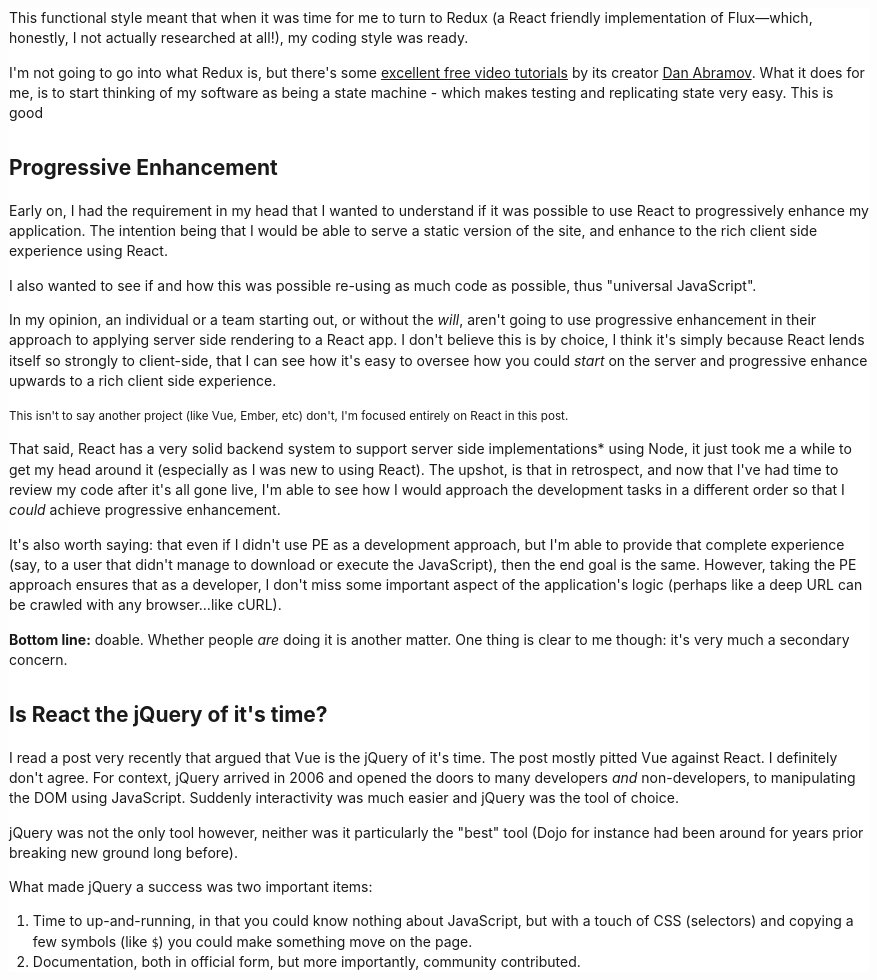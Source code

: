 This functional style meant that when it was time for me to turn to Redux (a React friendly implementation of Flux—which, honestly, I not actually researched at all!), my coding style was ready.

I'm not going to go into what Redux is, but there's some [excellent free video tutorials](https://egghead.io/courses/getting-started-with-redux) by its creator [Dan Abramov](https://twitter.com/dan_abramov). What it does for me, is to start thinking of my software as being a state machine - which makes testing and replicating state very easy. This is good


## Progressive Enhancement

Early on, I had the requirement in my head that I wanted to understand if it was possible to use React to progressively enhance my application. The intention being that I would be able to serve a static version of the site, and enhance to the rich client side experience using React.

I also wanted to see if and how this was possible re-using as much code as possible, thus "universal JavaScript".

In my opinion, an individual or a team starting out, or without the *will*, aren't going to use progressive enhancement in their approach to applying server side rendering to a React app. I don't believe this is by choice, I think it's simply because React lends itself so strongly to client-side, that I can see how it's easy to oversee how you could *start* on the server and progressive enhance upwards to a rich client side experience.

<small>This isn't to say another project (like Vue, Ember, etc) don't, I'm focused entirely on React in this post.</small>

That said, React has a very solid backend system to support server side implementations* using Node, it just took me a while to get my head around it (especially as I was new to using React). The upshot, is that in retrospect, and now that I've had time to review my code after it's all gone live, I'm able to see how I would approach the development tasks in a different order so that I *could* achieve progressive enhancement.

It's also worth saying: that even if I didn't use PE as a development approach, but I'm able to provide that complete experience (say, to a user that didn't manage to download or execute the JavaScript), then the end goal is the same. However, taking the PE approach ensures that as a developer, I don't miss some important aspect of the application's logic (perhaps like a deep URL can be crawled with any browser…like cURL).

**Bottom line:** doable. Whether people *are* doing it is another matter. One thing is clear to me though: it's very much a secondary concern.

## Is React the jQuery of it's time?

I read a post very recently that argued that Vue is the jQuery of it's time. The post mostly pitted Vue against React. I definitely don't agree. For context, jQuery arrived in 2006 and opened the doors to many developers *and* non-developers, to manipulating the DOM using JavaScript. Suddenly interactivity was much easier and jQuery was the tool of choice.

jQuery was not the only tool however, neither was it particularly the "best" tool (Dojo for instance had been around for years prior breaking new ground long before).

What made jQuery a success was two important items:

1. Time to up-and-running, in that you could know nothing about JavaScript, but with a touch of CSS (selectors) and copying a few symbols (like `$`) you could make something move on the page.
2. Documentation, both in official form, but more importantly, community contributed.
